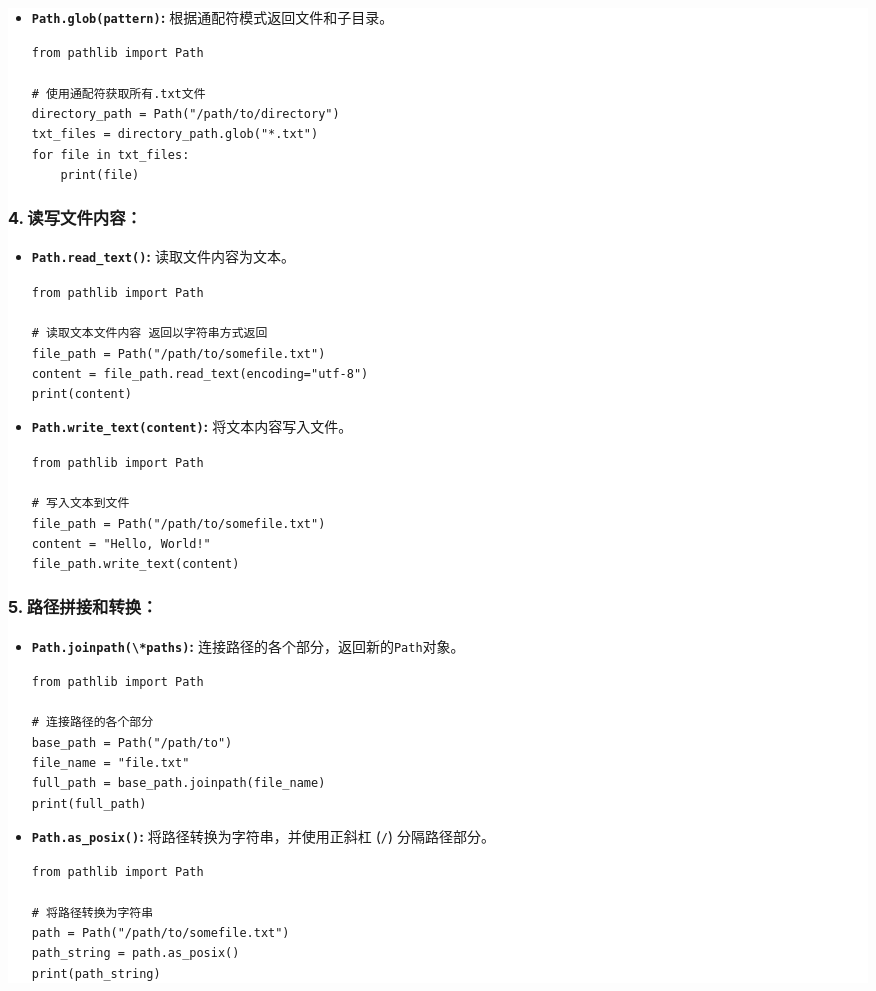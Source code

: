- **`Path.glob(pattern)`:** 根据通配符模式返回文件和子目录。

  ```
  from pathlib import Path
  
  # 使用通配符获取所有.txt文件
  directory_path = Path("/path/to/directory")
  txt_files = directory_path.glob("*.txt")
  for file in txt_files:
      print(file)
  ```

### 4. 读写文件内容：

- **`Path.read_text()`:** 读取文件内容为文本。

  ```
  from pathlib import Path
  
  # 读取文本文件内容 返回以字符串方式返回
  file_path = Path("/path/to/somefile.txt")
  content = file_path.read_text(encoding="utf-8")
  print(content)
  ```

- **`Path.write_text(content)`:** 将文本内容写入文件。

  ```
  from pathlib import Path
  
  # 写入文本到文件
  file_path = Path("/path/to/somefile.txt")
  content = "Hello, World!"
  file_path.write_text(content)
  ```

### 5. 路径拼接和转换：

- **`Path.joinpath(\*paths)`:** 连接路径的各个部分，返回新的`Path`对象。

  ```
  from pathlib import Path
  
  # 连接路径的各个部分
  base_path = Path("/path/to")
  file_name = "file.txt"
  full_path = base_path.joinpath(file_name)
  print(full_path)
  ```

- **`Path.as_posix()`:** 将路径转换为字符串，并使用正斜杠 (`/`) 分隔路径部分。

  ```
  from pathlib import Path
  
  # 将路径转换为字符串
  path = Path("/path/to/somefile.txt")
  path_string = path.as_posix()
  print(path_string)
  ```
